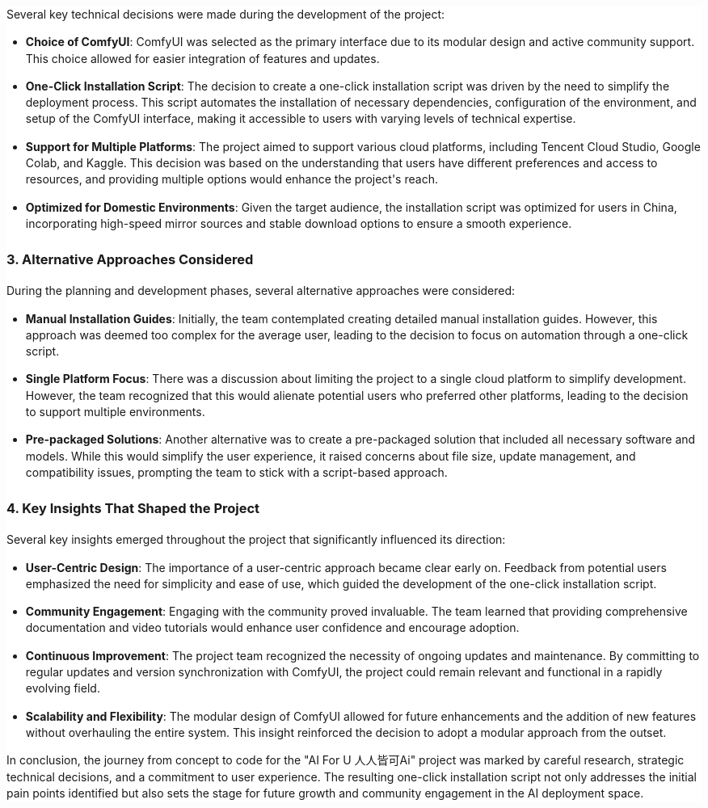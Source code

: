Several key technical decisions were made during the development of the project:

- **Choice of ComfyUI**: ComfyUI was selected as the primary interface due to its modular design and active community support. This choice allowed for easier integration of features and updates.

- **One-Click Installation Script**: The decision to create a one-click installation script was driven by the need to simplify the deployment process. This script automates the installation of necessary dependencies, configuration of the environment, and setup of the ComfyUI interface, making it accessible to users with varying levels of technical expertise.

- **Support for Multiple Platforms**: The project aimed to support various cloud platforms, including Tencent Cloud Studio, Google Colab, and Kaggle. This decision was based on the understanding that users have different preferences and access to resources, and providing multiple options would enhance the project's reach.

- **Optimized for Domestic Environments**: Given the target audience, the installation script was optimized for users in China, incorporating high-speed mirror sources and stable download options to ensure a smooth experience.

### 3. Alternative Approaches Considered

During the planning and development phases, several alternative approaches were considered:

- **Manual Installation Guides**: Initially, the team contemplated creating detailed manual installation guides. However, this approach was deemed too complex for the average user, leading to the decision to focus on automation through a one-click script.

- **Single Platform Focus**: There was a discussion about limiting the project to a single cloud platform to simplify development. However, the team recognized that this would alienate potential users who preferred other platforms, leading to the decision to support multiple environments.

- **Pre-packaged Solutions**: Another alternative was to create a pre-packaged solution that included all necessary software and models. While this would simplify the user experience, it raised concerns about file size, update management, and compatibility issues, prompting the team to stick with a script-based approach.

### 4. Key Insights That Shaped the Project

Several key insights emerged throughout the project that significantly influenced its direction:

- **User-Centric Design**: The importance of a user-centric approach became clear early on. Feedback from potential users emphasized the need for simplicity and ease of use, which guided the development of the one-click installation script.

- **Community Engagement**: Engaging with the community proved invaluable. The team learned that providing comprehensive documentation and video tutorials would enhance user confidence and encourage adoption.

- **Continuous Improvement**: The project team recognized the necessity of ongoing updates and maintenance. By committing to regular updates and version synchronization with ComfyUI, the project could remain relevant and functional in a rapidly evolving field.

- **Scalability and Flexibility**: The modular design of ComfyUI allowed for future enhancements and the addition of new features without overhauling the entire system. This insight reinforced the decision to adopt a modular approach from the outset.

In conclusion, the journey from concept to code for the "AI For U 人人皆可Ai" project was marked by careful research, strategic technical decisions, and a commitment to user experience. The resulting one-click installation script not only addresses the initial pain points identified but also sets the stage for future growth and community engagement in the AI deployment space.
